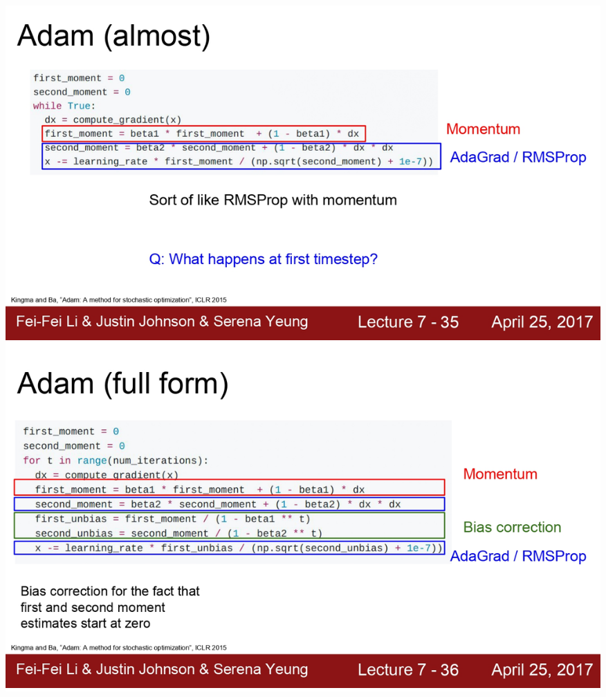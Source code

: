 ![](https://raw.githubusercontent.com/AlexandrParkhomenko/ai/main/stanford/class/cs231n/ru/images/cs231n_2017_lecture7_page-0035.jpg)

![](https://raw.githubusercontent.com/AlexandrParkhomenko/ai/main/stanford/class/cs231n/ru/images/cs231n_2017_lecture7_page-0036.jpg)
